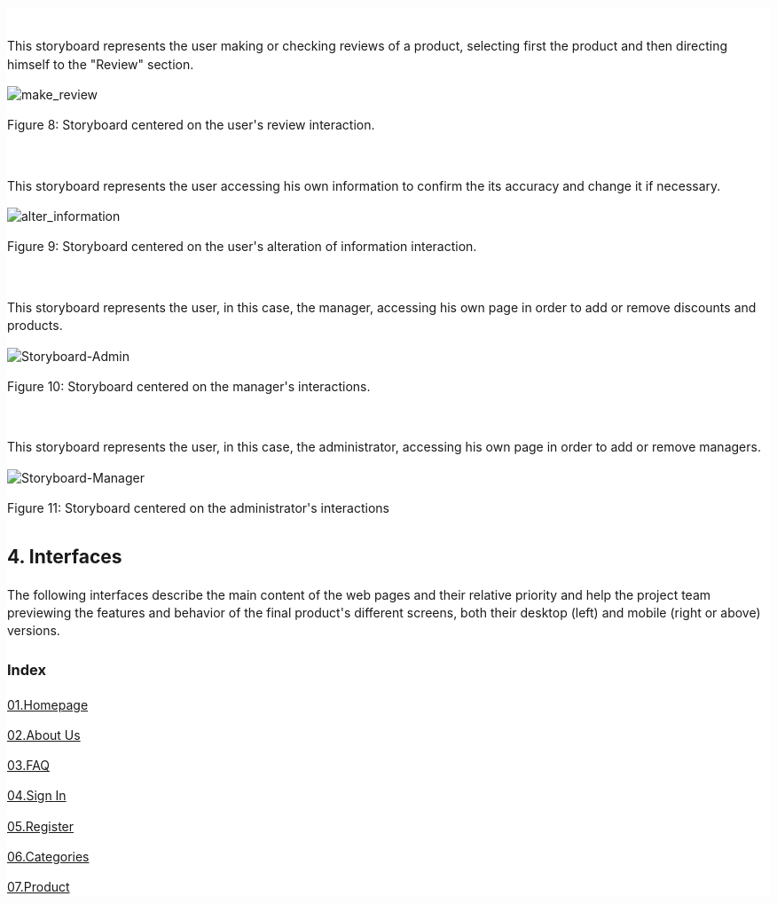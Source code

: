 <br/>

This storyboard represents the user making or checking reviews of a product, selecting first the product and then directing himself to the "Review" section.

![make_review](uploads/c93bd6a0bcd69772a4785df57c29125a/make_review.png)

Figure 8: Storyboard centered on the user's review interaction.

<br/>

This storyboard represents the user accessing his own information to confirm the its accuracy and change it if necessary.

![alter_information](uploads/da4de5d209e2287f3a7cbabbabd1cd2d/alter_information.png)

Figure 9: Storyboard centered on the user's alteration of information interaction.

<br/>

This storyboard represents the user, in this case, the manager, accessing his own page in order to add or remove discounts and products.

![Storyboard-Admin](uploads/9cf2dcc8f00b7b60bb47be9af7af1976/Storyboard-Admin.png)

Figure 10: Storyboard centered on the manager's interactions.

<br/>

This storyboard represents the user, in this case, the administrator, accessing his own page in order to add or remove managers.

![Storyboard-Manager](uploads/71b77e8e1913ea6d486f9cfd26b684f5/Storyboard-Manager.png)

Figure 11: Storyboard centered on the administrator's interactions

## 4. Interfaces

The following interfaces describe the main content of the web pages and their relative priority and help the project team previewing the features and behavior of the final product's different screens, both their desktop (left) and mobile (right or above) versions.


### Index

[01.Homepage](#homepage)

[02.About Us](#about)

[03.FAQ](#faq)

[04.Sign In](#signin)

[05.Register](#register)

[06.Categories](#categories)

[07.Product](#product)
